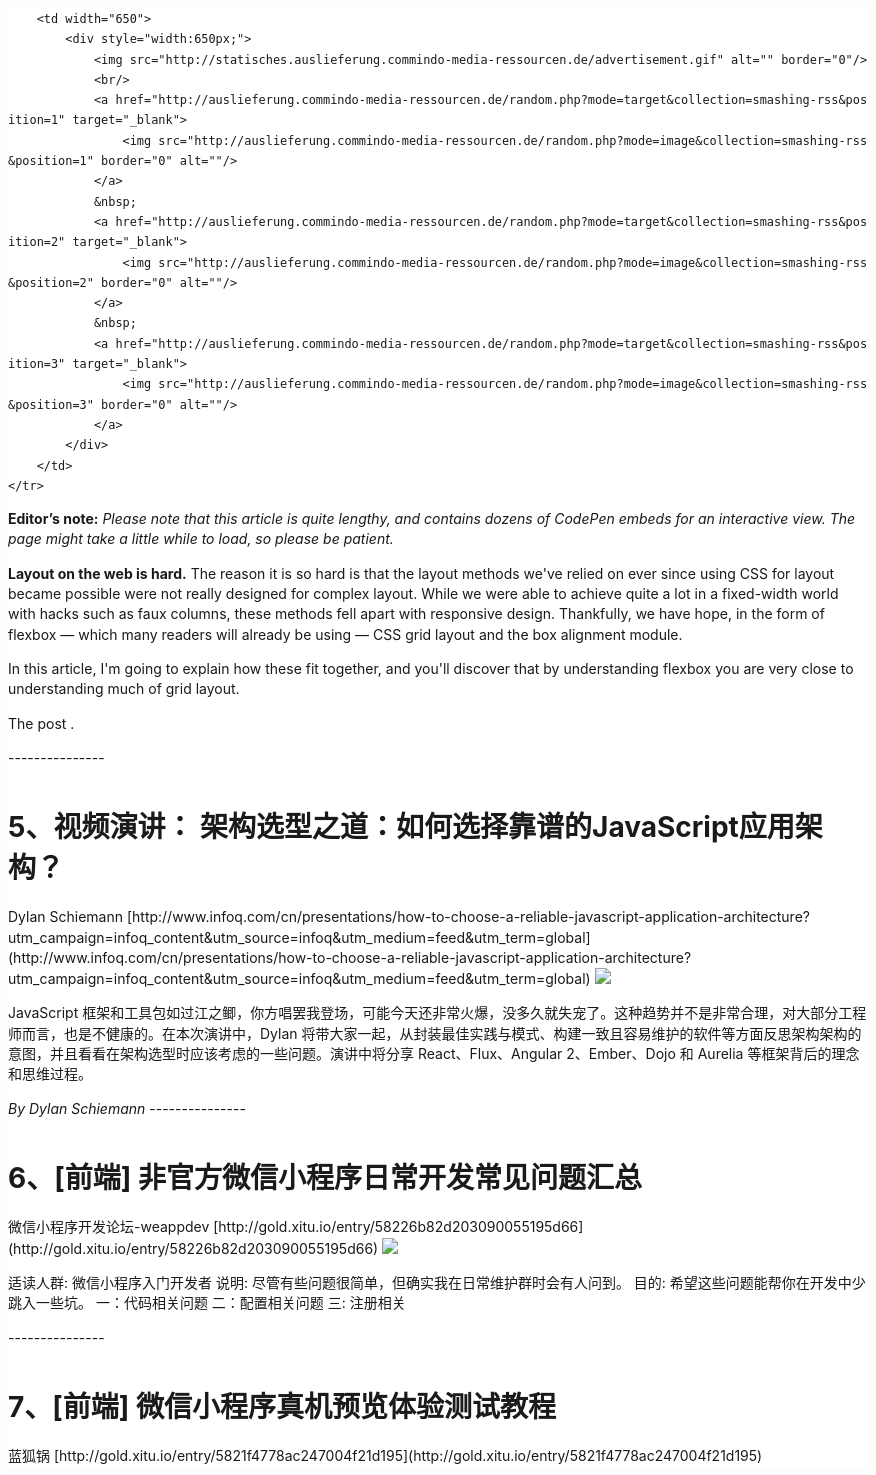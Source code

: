 		<td width="650">
			<div style="width:650px;">
				<img src="http://statisches.auslieferung.commindo-media-ressourcen.de/advertisement.gif" alt="" border="0"/>
				<br/>
				<a href="http://auslieferung.commindo-media-ressourcen.de/random.php?mode=target&collection=smashing-rss&position=1" target="_blank">
					<img src="http://auslieferung.commindo-media-ressourcen.de/random.php?mode=image&collection=smashing-rss&position=1" border="0" alt=""/>
				</a>
				&nbsp;
				<a href="http://auslieferung.commindo-media-ressourcen.de/random.php?mode=target&collection=smashing-rss&position=2" target="_blank">
					<img src="http://auslieferung.commindo-media-ressourcen.de/random.php?mode=image&collection=smashing-rss&position=2" border="0" alt=""/>
				</a>
				&nbsp;
				<a href="http://auslieferung.commindo-media-ressourcen.de/random.php?mode=target&collection=smashing-rss&position=3" target="_blank">
					<img src="http://auslieferung.commindo-media-ressourcen.de/random.php?mode=image&collection=smashing-rss&position=3" border="0" alt=""/>
				</a>
			</div>
		</td>
	</tr>
</table><p><strong>Editor’s note:</strong> <em>Please note that this article is quite lengthy, and contains dozens of CodePen embeds for an interactive view. The page might take a little while to load, so please be patient.</em></p>

<p><strong>Layout on the web is hard.</strong> The reason it is so hard is that the layout methods we've relied on ever since using CSS for layout became possible were not really designed for complex layout. While we were able to achieve quite a lot in a fixed-width world with hacks such as faux columns, these methods fell apart with responsive design. Thankfully, we have hope, in the form of flexbox &#8212; which many readers will already be using &#8212; CSS grid layout and the box alignment module.</p>

<figure></figure>

<p>In this article, I'm going to explain how these fit together, and you'll discover that by understanding flexbox you are very close to understanding much of grid layout.</p><p>The post .</p>
---------------
<h1 id="#title_4" >5、视频演讲： 架构选型之道：如何选择靠谱的JavaScript应用架构？</h1>
Dylan Schiemann
[http://www.infoq.com/cn/presentations/how-to-choose-a-reliable-javascript-application-architecture?utm_campaign=infoq_content&utm_source=infoq&utm_medium=feed&utm_term=global](http://www.infoq.com/cn/presentations/how-to-choose-a-reliable-javascript-application-architecture?utm_campaign=infoq_content&utm_source=infoq&utm_medium=feed&utm_term=global)
<img src="http://www.infoq.com/resource/presentations/how-to-choose-a-reliable-javascript-application-architecture/zh/mediumimage/dyln_270.jpg"/><p>JavaScript 框架和工具包如过江之鲫，你方唱罢我登场，可能今天还非常火爆，没多久就失宠了。这种趋势并不是非常合理，对大部分工程师而言，也是不健康的。在本次演讲中，Dylan 将带大家一起，从封装最佳实践与模式、构建一致且容易维护的软件等方面反思架构架构的意图，并且看看在架构选型时应该考虑的一些问题。演讲中将分享 React、Flux、Angular 2、Ember、Dojo 和 Aurelia 等框架背后的理念和思维过程。</p> <i>By Dylan Schiemann</i>
---------------
<h1 id="#title_5" >6、[前端] 非官方微信小程序日常开发常见问题汇总</h1>
微信小程序开发论坛-weappdev
[http://gold.xitu.io/entry/58226b82d203090055195d66](http://gold.xitu.io/entry/58226b82d203090055195d66)
<img src="http://ac-mhke0kuv.clouddn.com/eeabdd4f9bb6d465677e.png?imageView/2/w/800/h/600/q/80/format/png"/><p>适读人群: 微信小程序入门开发者
说明: 尽管有些问题很简单，但确实我在日常维护群时会有人问到。
目的: 希望这些问题能帮你在开发中少跳入一些坑。
一：代码相关问题
二：配置相关问题
三: 注册相关</p><p></p>
---------------
<h1 id="#title_6" >7、[前端] 微信小程序真机预览体验测试教程</h1>
蓝狐锅
[http://gold.xitu.io/entry/5821f4778ac247004f21d195](http://gold.xitu.io/entry/5821f4778ac247004f21d195)